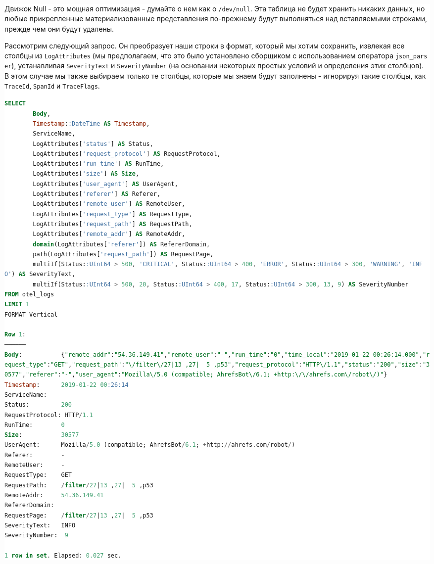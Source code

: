 ```sql
```

Движок Null - это мощная оптимизация - думайте о нем как о `/dev/null`. Эта таблица не будет хранить никаких данных, но любые прикрепленные материализованные представления по-прежнему будут выполняться над вставляемыми строками, прежде чем они будут удалены.

Рассмотрим следующий запрос. Он преобразует наши строки в формат, который мы хотим сохранить, извлекая все столбцы из `LogAttributes` (мы предполагаем, что это было установлено сборщиком с использованием оператора `json_parser`), устанавливая `SeverityText` и `SeverityNumber` (на основании некоторых простых условий и определения [этих столбцов](https://opentelemetry.io/docs/specs/otel/logs/data-model/#field-severitytext)). В этом случае мы также выбираем только те столбцы, которые мы знаем будут заполнены - игнорируя такие столбцы, как `TraceId`, `SpanId` и `TraceFlags`.

```sql
SELECT
        Body, 
        Timestamp::DateTime AS Timestamp,
        ServiceName,
        LogAttributes['status'] AS Status,
        LogAttributes['request_protocol'] AS RequestProtocol,
        LogAttributes['run_time'] AS RunTime,
        LogAttributes['size'] AS Size,
        LogAttributes['user_agent'] AS UserAgent,
        LogAttributes['referer'] AS Referer,
        LogAttributes['remote_user'] AS RemoteUser,
        LogAttributes['request_type'] AS RequestType,
        LogAttributes['request_path'] AS RequestPath,
        LogAttributes['remote_addr'] AS RemoteAddr,
        domain(LogAttributes['referer']) AS RefererDomain,
        path(LogAttributes['request_path']) AS RequestPage,
        multiIf(Status::UInt64 > 500, 'CRITICAL', Status::UInt64 > 400, 'ERROR', Status::UInt64 > 300, 'WARNING', 'INFO') AS SeverityText,
        multiIf(Status::UInt64 > 500, 20, Status::UInt64 > 400, 17, Status::UInt64 > 300, 13, 9) AS SeverityNumber
FROM otel_logs
LIMIT 1
FORMAT Vertical

Row 1:
──────
Body:           {"remote_addr":"54.36.149.41","remote_user":"-","run_time":"0","time_local":"2019-01-22 00:26:14.000","request_type":"GET","request_path":"\/filter\/27|13 ,27|  5 ,p53","request_protocol":"HTTP\/1.1","status":"200","size":"30577","referer":"-","user_agent":"Mozilla\/5.0 (compatible; AhrefsBot\/6.1; +http:\/\/ahrefs.com\/robot\/)"}
Timestamp:      2019-01-22 00:26:14
ServiceName:
Status:         200
RequestProtocol: HTTP/1.1
RunTime:        0
Size:           30577
UserAgent:      Mozilla/5.0 (compatible; AhrefsBot/6.1; +http://ahrefs.com/robot/)
Referer:        -
RemoteUser:     -
RequestType:    GET
RequestPath:    /filter/27|13 ,27|  5 ,p53
RemoteAddr:     54.36.149.41
RefererDomain:
RequestPage:    /filter/27|13 ,27|  5 ,p53
SeverityText:   INFO
SeverityNumber:  9

1 row in set. Elapsed: 0.027 sec.
```
